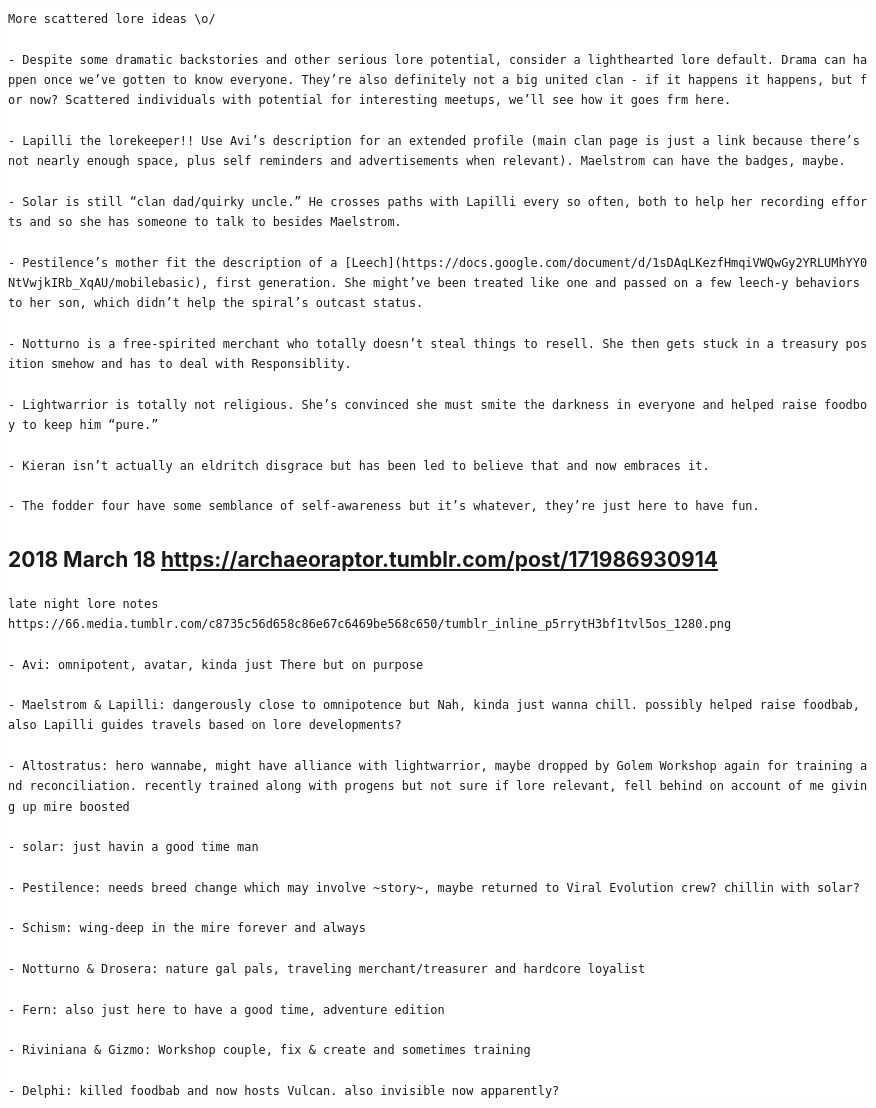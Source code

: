	More scattered lore ideas \o/

	- Despite some dramatic backstories and other serious lore potential, consider a lighthearted lore default. Drama can happen once we’ve gotten to know everyone. They’re also definitely not a big united clan - if it happens it happens, but for now? Scattered individuals with potential for interesting meetups, we’ll see how it goes frm here.
	
	- Lapilli the lorekeeper!! Use Avi’s description for an extended profile (main clan page is just a link because there’s not nearly enough space, plus self reminders and advertisements when relevant). Maelstrom can have the badges, maybe.
	
	- Solar is still “clan dad/quirky uncle.” He crosses paths with Lapilli every so often, both to help her recording efforts and so she has someone to talk to besides Maelstrom.
	
	- Pestilence’s mother fit the description of a [Leech](https://docs.google.com/document/d/1sDAqLKezfHmqiVWQwGy2YRLUMhYY0NtVwjkIRb_XqAU/mobilebasic), first generation. She might’ve been treated like one and passed on a few leech-y behaviors to her son, which didn’t help the spiral’s outcast status.
	
	- Notturno is a free-spirited merchant who totally doesn’t steal things to resell. She then gets stuck in a treasury position smehow and has to deal with Responsiblity.
	
	- Lightwarrior is totally not religious. She’s convinced she must smite the darkness in everyone and helped raise foodboy to keep him “pure.”
	
	- Kieran isn’t actually an eldritch disgrace but has been led to believe that and now embraces it.
	
	- The fodder four have some semblance of self-awareness but it’s whatever, they’re just here to have fun.

## 2018 March 18 https://archaeoraptor.tumblr.com/post/171986930914

	late night lore notes
	https://66.media.tumblr.com/c8735c56d658c86e67c6469be568c650/tumblr_inline_p5rrytH3bf1tvl5os_1280.png

	- Avi: omnipotent, avatar, kinda just There but on purpose
	
	- Maelstrom & Lapilli: dangerously close to omnipotence but Nah, kinda just wanna chill. possibly helped raise foodbab, also Lapilli guides travels based on lore developments?
	
	- Altostratus: hero wannabe, might have alliance with lightwarrior, maybe dropped by Golem Workshop again for training and reconciliation. recently trained along with progens but not sure if lore relevant, fell behind on account of me giving up mire boosted
	
	- solar: just havin a good time man
	
	- Pestilence: needs breed change which may involve ~story~, maybe returned to Viral Evolution crew? chillin with solar?
	
	- Schism: wing-deep in the mire forever and always
	
	- Notturno & Drosera: nature gal pals, traveling merchant/treasurer and hardcore loyalist
	
	- Fern: also just here to have a good time, adventure edition
	
	- Riviniana & Gizmo: Workshop couple, fix & create and sometimes training
	
	- Delphi: killed foodbab and now hosts Vulcan. also invisible now apparently?
	
